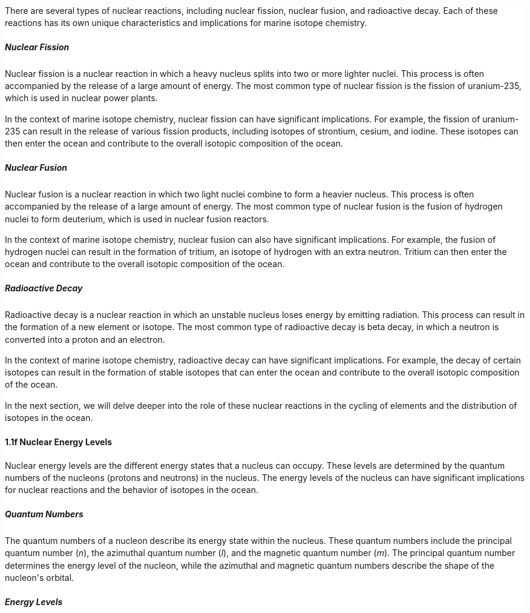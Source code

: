 There are several types of nuclear reactions, including nuclear fission, nuclear fusion, and radioactive decay. Each of these reactions has its own unique characteristics and implications for marine isotope chemistry.

##### Nuclear Fission

Nuclear fission is a nuclear reaction in which a heavy nucleus splits into two or more lighter nuclei. This process is often accompanied by the release of a large amount of energy. The most common type of nuclear fission is the fission of uranium-235, which is used in nuclear power plants.

In the context of marine isotope chemistry, nuclear fission can have significant implications. For example, the fission of uranium-235 can result in the release of various fission products, including isotopes of strontium, cesium, and iodine. These isotopes can then enter the ocean and contribute to the overall isotopic composition of the ocean.

##### Nuclear Fusion

Nuclear fusion is a nuclear reaction in which two light nuclei combine to form a heavier nucleus. This process is often accompanied by the release of a large amount of energy. The most common type of nuclear fusion is the fusion of hydrogen nuclei to form deuterium, which is used in nuclear fusion reactors.

In the context of marine isotope chemistry, nuclear fusion can also have significant implications. For example, the fusion of hydrogen nuclei can result in the formation of tritium, an isotope of hydrogen with an extra neutron. Tritium can then enter the ocean and contribute to the overall isotopic composition of the ocean.

##### Radioactive Decay

Radioactive decay is a nuclear reaction in which an unstable nucleus loses energy by emitting radiation. This process can result in the formation of a new element or isotope. The most common type of radioactive decay is beta decay, in which a neutron is converted into a proton and an electron.

In the context of marine isotope chemistry, radioactive decay can have significant implications. For example, the decay of certain isotopes can result in the formation of stable isotopes that can enter the ocean and contribute to the overall isotopic composition of the ocean.

In the next section, we will delve deeper into the role of these nuclear reactions in the cycling of elements and the distribution of isotopes in the ocean.

#### 1.1f Nuclear Energy Levels

Nuclear energy levels are the different energy states that a nucleus can occupy. These levels are determined by the quantum numbers of the nucleons (protons and neutrons) in the nucleus. The energy levels of the nucleus can have significant implications for nuclear reactions and the behavior of isotopes in the ocean.

##### Quantum Numbers

The quantum numbers of a nucleon describe its energy state within the nucleus. These quantum numbers include the principal quantum number ($n$), the azimuthal quantum number ($l$), and the magnetic quantum number ($m$). The principal quantum number determines the energy level of the nucleon, while the azimuthal and magnetic quantum numbers describe the shape of the nucleon's orbital.

##### Energy Levels
